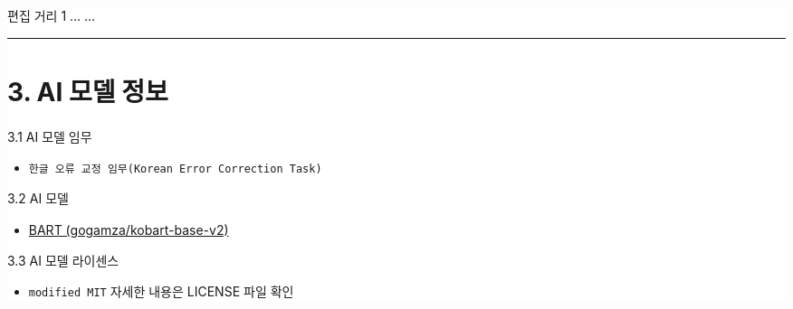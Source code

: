   <tr>
    <td>편집 거리</td>
    <td colspan="3">1</td>
  </tr>
  <tr>
    <td>…</td>
    <td colspan="3">…</td>
  </tr>
</tbody>
</table>

---

# 3. AI 모델 정보

3.1 AI 모델 임무

- `한글 오류 교정 임무(Korean Error Correction Task)`

3.2 AI 모델

- [BART (gogamza/kobart-base-v2)](https://huggingface.co/gogamza/kobart-base-v2)

3.3 AI 모델 라이센스

- `modified MIT` 자세한 내용은 LICENSE 파일 확인